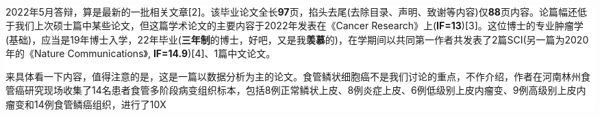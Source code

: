 <span leaf="">2022</span></span></strong><span><span leaf="">年5月答辩，算是最新的一批相关文章[2]。该毕业论文全长</span><strong><span><span leaf="">97</span></span></strong><span leaf="">页，掐头去尾(去除目录、声明、致谢等内容)仅</span></span><strong><span><span leaf="">88</span></span></strong><span><span leaf="">页内容。论篇幅还低于我们上次硕士篇中某些论文，但这篇学术论文的主要内容于2022年发表在《Cancer Research》上(</span><strong><span><span leaf="">IF=13</span></span></strong><span leaf="">)[3]。这位博士的专业肿瘤学(基础)，应当是19年博士入学，22年毕业(</span></span><strong><span><span leaf="">三年制</span></span></strong><span><span leaf="">的博士，好吧，又是我</span></span><strong><span><span leaf="">羡慕</span></span></strong><span><span leaf="">的)，在学期间以共同第一作者共发表了2篇SCI(另一篇为2020年的《Nature Communications》, </span><strong><span><span leaf="">IF=14.9</span></span></strong><span leaf="">)[4]、1篇中文论文。</span></span></p><p><span><span leaf="">来具体看一下内容，值得注意的是，这是一篇以数据分析为主的论文。食管鳞状细胞癌不是我们讨论的重点，不作介绍，作者在河南林州食管癌研究现场收集了14名患者食管多阶段病变组织标本，包括8例正常鳞状上皮、8例炎症上皮、6例低级别上皮内瘤变、9例高级别上皮内瘤变和14例食管鳞癌组织，进行了10X